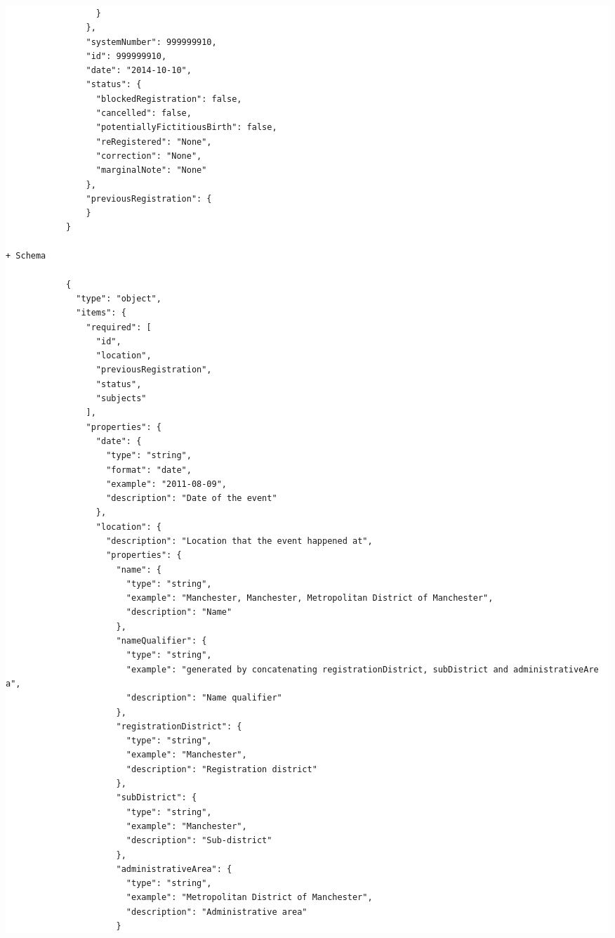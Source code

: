                       }
                    },
                    "systemNumber": 999999910,
                    "id": 999999910,
                    "date": "2014-10-10",
                    "status": {
                      "blockedRegistration": false,
                      "cancelled": false,
                      "potentiallyFictitiousBirth": false,
                      "reRegistered": "None",
                      "correction": "None",
                      "marginalNote": "None"
                    },
                    "previousRegistration": {
                    }
                }
                
    + Schema

                {
                  "type": "object",
                  "items": {
                    "required": [
                      "id",
                      "location",
                      "previousRegistration",
                      "status",
                      "subjects"
                    ],
                    "properties": {
                      "date": {
                        "type": "string",
                        "format": "date",
                        "example": "2011-08-09",
                        "description": "Date of the event"
                      },
                      "location": {
                        "description": "Location that the event happened at",
                        "properties": {
                          "name": {
                            "type": "string",
                            "example": "Manchester, Manchester, Metropolitan District of Manchester",
                            "description": "Name"
                          },
                          "nameQualifier": {
                            "type": "string",
                            "example": "generated by concatenating registrationDistrict, subDistrict and administrativeArea",
                            "description": "Name qualifier"
                          },
                          "registrationDistrict": {
                            "type": "string",
                            "example": "Manchester",
                            "description": "Registration district"
                          },
                          "subDistrict": {
                            "type": "string",
                            "example": "Manchester",
                            "description": "Sub-district"
                          },
                          "administrativeArea": {
                            "type": "string",
                            "example": "Metropolitan District of Manchester",
                            "description": "Administrative area"
                          }
